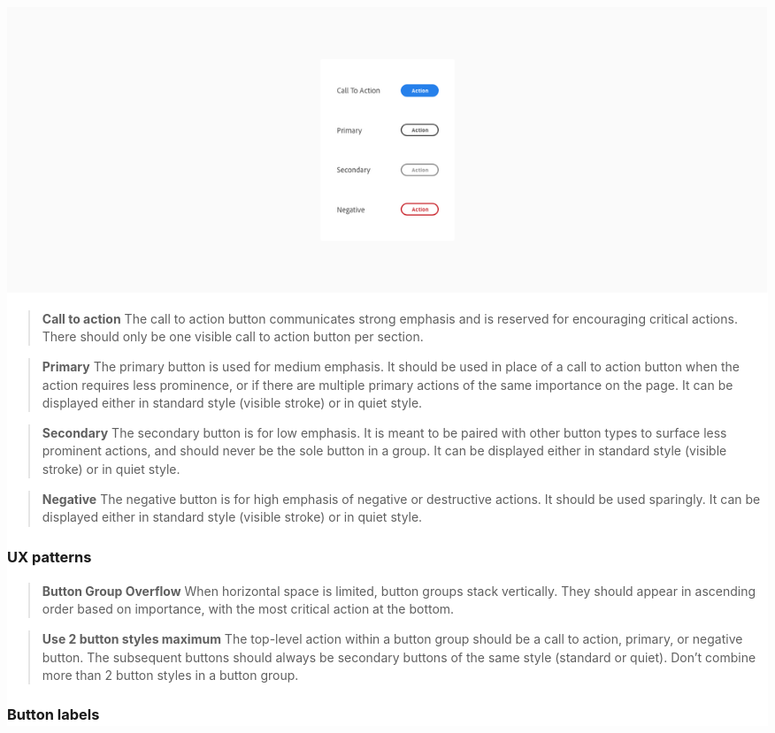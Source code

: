 ![Buttons](../ux_images/Buttons.png)

> **Call to action** 
The call to action button communicates strong emphasis and is reserved for encouraging critical actions. There should only be one visible call to action button per section. 

> **Primary** 
The primary button is used for medium emphasis. It should be used in place of a call to action button when the action requires less prominence, or if there are multiple primary actions of the same importance on the page. It can be displayed either in standard style (visible stroke) or in quiet style.

> **Secondary**
The secondary button is for low emphasis. It is meant to be paired with other button types to surface less prominent actions, and should never be the sole button in a group. It can be displayed either in standard style (visible stroke) or in quiet style.

> **Negative**
The negative button is for high emphasis of negative or destructive actions. It should be used sparingly. It can be displayed either in standard style (visible stroke) or in quiet style.

### UX patterns

> **Button Group Overflow**
When horizontal space is limited, button groups stack vertically. They should appear in ascending order based on importance, with the most critical action at the bottom.

> **Use 2 button styles maximum**
The top-level action within a button group should be a call to action, primary, or negative button. The subsequent buttons should always be secondary buttons of the same style (standard or quiet). Don’t combine more than 2 button styles in a button group.


### Button labels
